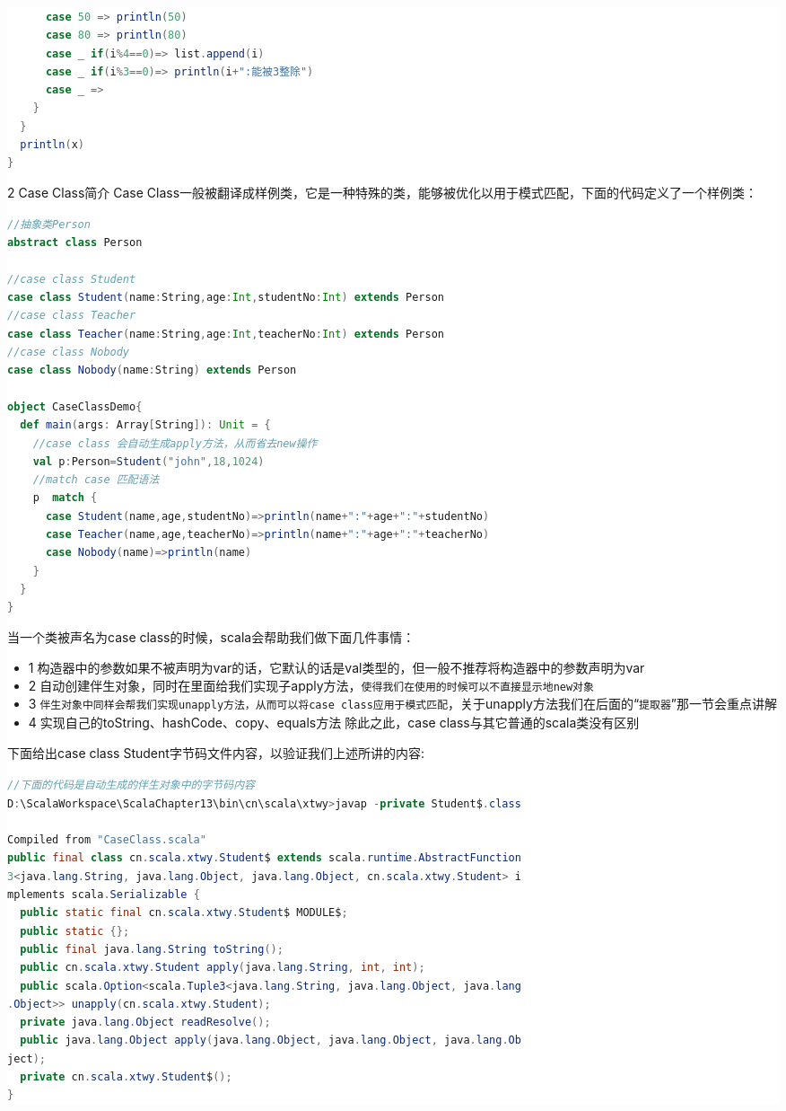 ```scala
      case 50 => println(50)
      case 80 => println(80)
      case _ if(i%4==0)=> list.append(i)
      case _ if(i%3==0)=> println(i+":能被3整除")
      case _ =>
    }
  }
  println(x)
}
```
2 Case Class简介
Case Class一般被翻译成样例类，它是一种特殊的类，能够被优化以用于模式匹配，下面的代码定义了一个样例类：
```scala
//抽象类Person
abstract class Person

//case class Student
case class Student(name:String,age:Int,studentNo:Int) extends Person
//case class Teacher
case class Teacher(name:String,age:Int,teacherNo:Int) extends Person
//case class Nobody
case class Nobody(name:String) extends Person

object CaseClassDemo{
  def main(args: Array[String]): Unit = {
    //case class 会自动生成apply方法，从而省去new操作
    val p:Person=Student("john",18,1024)  
    //match case 匹配语法  
    p  match {
      case Student(name,age,studentNo)=>println(name+":"+age+":"+studentNo)
      case Teacher(name,age,teacherNo)=>println(name+":"+age+":"+teacherNo)
      case Nobody(name)=>println(name)
    }
  }
}
```
当一个类被声名为case class的时候，scala会帮助我们做下面几件事情： 
- 1 构造器中的参数如果不被声明为var的话，它默认的话是val类型的，但一般不推荐将构造器中的参数声明为var 
- 2 自动创建伴生对象，同时在里面给我们实现子apply方法，`使得我们在使用的时候可以不直接显示地new对象` 
- 3 `伴生对象中同样会帮我们实现unapply方法，从而可以将case class应用于模式匹配`，关于unapply方法我们在后面的“`提取器`”那一节会重点讲解 
- 4 实现自己的toString、hashCode、copy、equals方法 
除此之此，case class与其它普通的scala类没有区别

下面给出case class Student字节码文件内容，以验证我们上述所讲的内容:
```java
//下面的代码是自动生成的伴生对象中的字节码内容
D:\ScalaWorkspace\ScalaChapter13\bin\cn\scala\xtwy>javap -private Student$.class

Compiled from "CaseClass.scala"
public final class cn.scala.xtwy.Student$ extends scala.runtime.AbstractFunction
3<java.lang.String, java.lang.Object, java.lang.Object, cn.scala.xtwy.Student> i
mplements scala.Serializable {
  public static final cn.scala.xtwy.Student$ MODULE$;
  public static {};
  public final java.lang.String toString();
  public cn.scala.xtwy.Student apply(java.lang.String, int, int);
  public scala.Option<scala.Tuple3<java.lang.String, java.lang.Object, java.lang
.Object>> unapply(cn.scala.xtwy.Student);
  private java.lang.Object readResolve();
  public java.lang.Object apply(java.lang.Object, java.lang.Object, java.lang.Ob
ject);
  private cn.scala.xtwy.Student$();
}

```